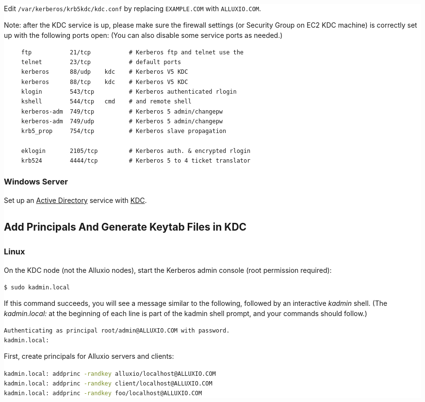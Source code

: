 ```properties
```

Edit `/var/kerberos/krb5kdc/kdc.conf` by replacing `EXAMPLE.COM` with `ALLUXIO.COM`.

Note: after the KDC service is up, please make sure the firewall settings
(or Security Group on EC2 KDC machine) is correctly set up with the following ports open:
(You can also disable some service ports as needed.)

```
     ftp           21/tcp           # Kerberos ftp and telnet use the
     telnet        23/tcp           # default ports
     kerberos      88/udp    kdc    # Kerberos V5 KDC
     kerberos      88/tcp    kdc    # Kerberos V5 KDC
     klogin        543/tcp          # Kerberos authenticated rlogin
     kshell        544/tcp   cmd    # and remote shell
     kerberos-adm  749/tcp          # Kerberos 5 admin/changepw
     kerberos-adm  749/udp          # Kerberos 5 admin/changepw
     krb5_prop     754/tcp          # Kerberos slave propagation

     eklogin       2105/tcp         # Kerberos auth. & encrypted rlogin
     krb524        4444/tcp         # Kerberos 5 to 4 ticket translator
```

### Windows Server

Set up an [Active Directory](https://msdn.microsoft.com/en-us/library/bb742424.aspx) service with [KDC](https://msdn.microsoft.com/en-us/library/windows/desktop/aa378170(v=vs.85).aspx).

## Add Principals And Generate Keytab Files in KDC

### Linux

On the KDC node (not the Alluxio nodes), start the Kerberos admin console (root permission required):

```bash
$ sudo kadmin.local
```

If this command succeeds, you will see a message similar to the following, followed by an
interactive *kadmin* shell. (The *kadmin.local:* at the beginning of each line is part of
the kadmin shell prompt, and your commands should follow.)

```bash
Authenticating as principal root/admin@ALLUXIO.COM with password.
kadmin.local:
```

First, create principals for Alluxio servers and clients:

```bash
kadmin.local: addprinc -randkey alluxio/localhost@ALLUXIO.COM
kadmin.local: addprinc -randkey client/localhost@ALLUXIO.COM
kadmin.local: addprinc -randkey foo/localhost@ALLUXIO.COM
```
